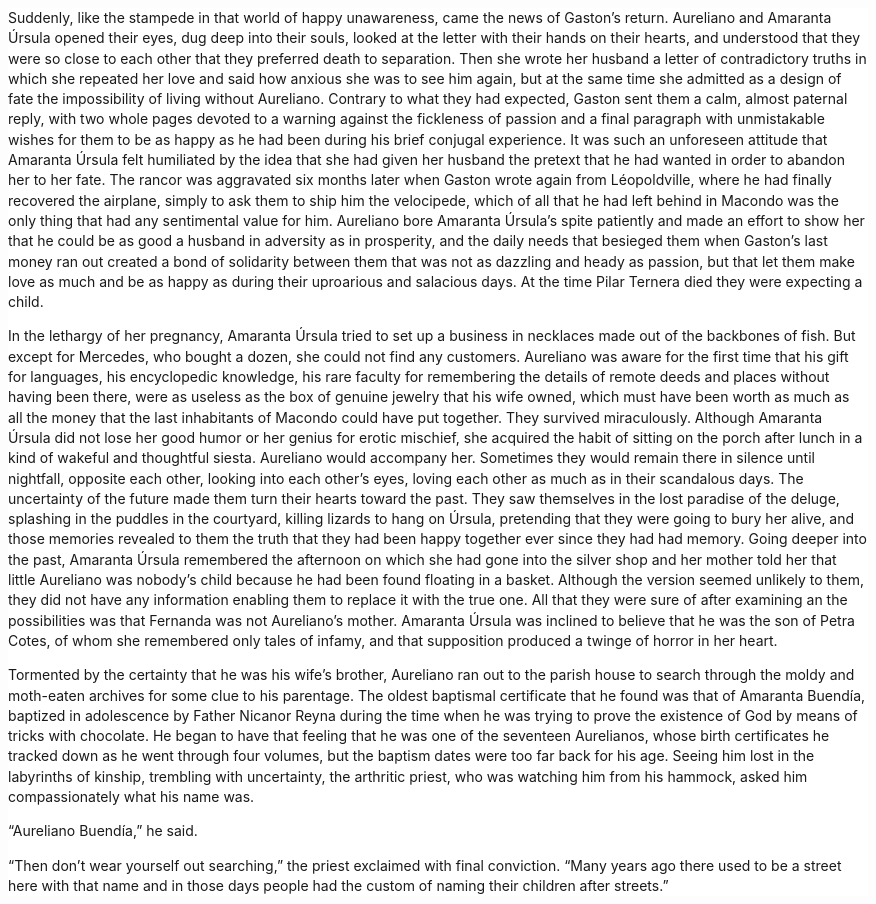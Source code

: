 Suddenly, like the stampede in that world of happy unawareness, came the news of Gaston’s return. Aureliano and Amaranta Úrsula opened their eyes, dug deep into their souls, looked at the letter with their hands on their hearts, and understood that they were so close to each other that they preferred death to separation. Then she wrote her husband a letter of contradictory truths in which she repeated her love and said how anxious she was to see him again, but at the same time she admitted as a design of fate the impossibility of living without Aureliano. Contrary to what they had expected, Gaston sent them a calm, almost paternal reply, with two whole pages devoted to a warning against the fickleness of passion and a final paragraph with unmistakable wishes for them to be as happy as he had been during his brief conjugal experience. It was such an unforeseen attitude that Amaranta Úrsula felt humiliated by the idea that she had given her husband the pretext that he had wanted in order to abandon her to her fate. The rancor was aggravated six months later when Gaston wrote again from Léopoldville, where he had finally recovered the airplane, simply to ask them to ship him the velocipede, which of all that he had left behind in Macondo was the only thing that had any sentimental value for him. Aureliano bore Amaranta Úrsula’s spite patiently and made an effort to show her that he could be as good a husband in adversity as in prosperity, and the daily needs that besieged them when Gaston’s last money ran out created a bond of solidarity between them that was not as dazzling and heady as passion, but that let them make love as much and be as happy as during their uproarious and salacious days. At the time Pilar Ternera died they were expecting a child.

In the lethargy of her pregnancy, Amaranta Úrsula tried to set up a business in necklaces made out of the backbones of fish. But except for Mercedes, who bought a dozen, she could not find any customers. Aureliano was aware for the first time that his gift for languages, his encyclopedic knowledge, his rare faculty for remembering the details of remote deeds and places without having been there, were as useless as the box of genuine jewelry that his wife owned, which must have been worth as much as all the money that the last inhabitants of Macondo could have put together. They survived miraculously. Although Amaranta Úrsula did not lose her good humor or her genius for erotic mischief, she acquired the habit of sitting on the porch after lunch in a kind of wakeful and thoughtful siesta. Aureliano would accompany her. Sometimes they would remain there in silence until nightfall, opposite each other, looking into each other’s eyes, loving each other as much as in their scandalous days. The uncertainty of the future made them turn their hearts toward the past. They saw themselves in the lost paradise of the deluge, splashing in the puddles in the courtyard, killing lizards to hang on Úrsula, pretending that they were going to bury her alive, and those memories revealed to them the truth that they had been happy together ever since they had had memory. Going deeper into the past, Amaranta Úrsula remembered the afternoon on which she had gone into the silver shop and her mother told her that little Aureliano was nobody’s child because he had been found floating in a basket. Although the version seemed unlikely to them, they did not have any information enabling them to replace it with the true one. All that they were sure of after examining an the possibilities was that Fernanda was not Aureliano’s mother. Amaranta Úrsula was inclined to believe that he was the son of Petra Cotes, of whom she remembered only tales of infamy, and that supposition produced a twinge of horror in her heart.

Tormented by the certainty that he was his wife’s brother, Aureliano ran out to the parish house to search through the moldy and moth-eaten archives for some clue to his parentage. The oldest baptismal certificate that he found was that of Amaranta Buendía, baptized in adolescence by Father Nicanor Reyna during the time when he was trying to prove the existence of God by means of tricks with chocolate. He began to have that feeling that he was one of the seventeen Aurelianos, whose birth certificates he tracked down as he went through four volumes, but the baptism dates were too far back for his age. Seeing him lost in the labyrinths of kinship, trembling with uncertainty, the arthritic priest, who was watching him from his hammock, asked him compassionately what his name was.

“Aureliano Buendía,” he said.

“Then don’t wear yourself out searching,” the priest exclaimed with final conviction. “Many years ago there used to be a street here with that name and in those days people had the custom of naming their children after streets.”
